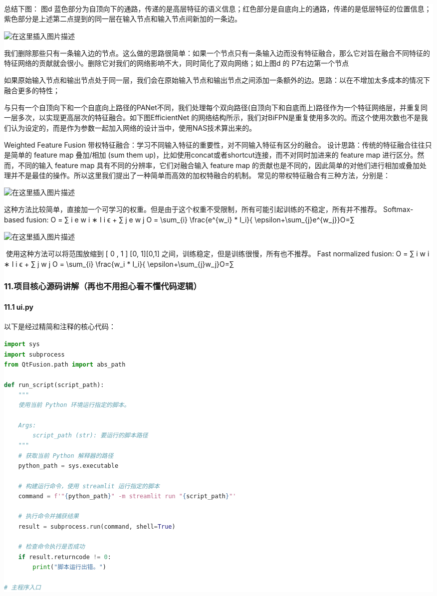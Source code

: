 总结下图：
图d 蓝色部分为自顶向下的通路，传递的是高层特征的语义信息；红色部分是自底向上的通路，传递的是低层特征的位置信息；紫色部分是上述第二点提到的同一层在输入节点和输入节点间新加的一条边。

![在这里插入图片描述](https://img-blog.csdnimg.cn/direct/3b3881ccbe4645db933434dff2507705.png)


我们删除那些只有一条输入边的节点。这么做的思路很简单：如果一个节点只有一条输入边而没有特征融合，那么它对旨在融合不同特征的特征网络的贡献就会很小。删除它对我们的网络影响不大，同时简化了双向网络；如上图d 的 P7右边第一个节点

如果原始输入节点和输出节点处于同一层，我们会在原始输入节点和输出节点之间添加一条额外的边。思路：以在不增加太多成本的情况下融合更多的特性；

与只有一个自顶向下和一个自底向上路径的PANet不同，我们处理每个双向路径(自顶向下和自底而上)路径作为一个特征网络层，并重复同一层多次，以实现更高层次的特征融合。如下图EfficientNet 的网络结构所示，我们对BiFPN是重复使用多次的。而这个使用次数也不是我们认为设定的，而是作为参数一起加入网络的设计当中，使用NAS技术算出来的。


Weighted Feature Fusion 带权特征融合：学习不同输入特征的重要性，对不同输入特征有区分的融合。
设计思路：传统的特征融合往往只是简单的 feature map 叠加/相加 (sum them up)，比如使用concat或者shortcut连接，而不对同时加进来的 feature map 进行区分。然而，不同的输入 feature map 具有不同的分辨率，它们对融合输入 feature map 的贡献也是不同的，因此简单的对他们进行相加或叠加处理并不是最佳的操作。所以这里我们提出了一种简单而高效的加权特融合的机制。
常见的带权特征融合有三种方法，分别是：

![在这里插入图片描述](https://img-blog.csdnimg.cn/direct/4822fbb136a14229accc804d2bc7cac7.png)

​
  这种方法比较简单，直接加一个可学习的权重。但是由于这个权重不受限制，所有可能引起训练的不稳定，所有并不推荐。
Softmax-based fusion: O = ∑ i e w i ∗ I i ϵ + ∑ j e w j O = \sum_{i} \frac{e^{w_i} * I_i}{ \epsilon+\sum_{j}e^{w_j}}O=∑ 

 ![在这里插入图片描述](https://img-blog.csdnimg.cn/direct/2683f98678764986be7dbc71f102d2b8.png)

​
  使用这种方法可以将范围放缩到 [ 0 , 1 ] [0, 1][0,1] 之间，训练稳定，但是训练很慢，所有也不推荐。
Fast normalized fusion: O = ∑ i w i ∗ I i ϵ + ∑ j w j O = \sum_{i} \frac{w_i * I_i}{ \epsilon+\sum_{j}w_j}O=∑ 


### 11.项目核心源码讲解（再也不用担心看不懂代码逻辑）

#### 11.1 ui.py

以下是经过精简和注释的核心代码：

```python
import sys
import subprocess
from QtFusion.path import abs_path

def run_script(script_path):
    """
    使用当前 Python 环境运行指定的脚本。

    Args:
        script_path (str): 要运行的脚本路径
    """
    # 获取当前 Python 解释器的路径
    python_path = sys.executable

    # 构建运行命令，使用 streamlit 运行指定的脚本
    command = f'"{python_path}" -m streamlit run "{script_path}"'

    # 执行命令并捕获结果
    result = subprocess.run(command, shell=True)
    
    # 检查命令执行是否成功
    if result.returncode != 0:
        print("脚本运行出错。")

# 主程序入口
```